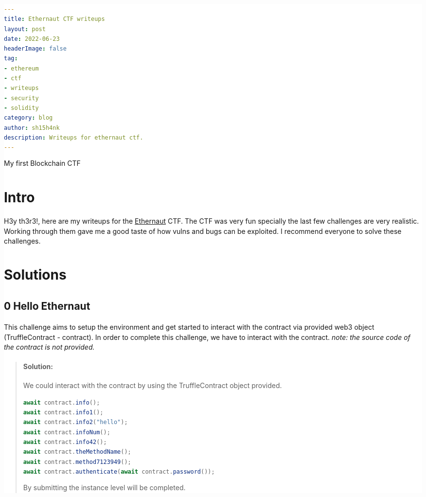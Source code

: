 ```yaml
---
title: Ethernaut CTF writeups
layout: post
date: 2022-06-23
headerImage: false
tag:
- ethereum
- ctf
- writeups
- security
- solidity
category: blog
author: sh15h4nk
description: Writeups for ethernaut ctf.
---
```

My first Blockchain CTF





# Intro
H3y th3r3!, here are my writeups for the [Ethernaut](https://ethernaut.openzeppelin.com/) CTF. The CTF was very fun specially the last few challenges are very realistic. Working through them gave me a good taste of how vulns and bugs can be exploited. I recommend everyone to solve these challenges.

# Solutions
## 0 Hello Ethernaut
This challenge aims to setup the environment and get started to interact with the contract via provided web3 object (TruffleContract - contract).  In order to complete this challenge, we have to interact with the contract.
*note:  the source code of the contract is not provided.*


> #### Solution:
> We could interact with the contract by using the TruffleContract object provided.
> 
> ```js
> await contract.info();
> await contract.info1();
> await contract.info2("hello");
> await contract.infoNum();
> await contract.info42();
> await contract.theMethodName();
> await contract.method7123949();
> await contract.authenticate(await contract.password());
> ```
> By submitting the instance level will be completed.
